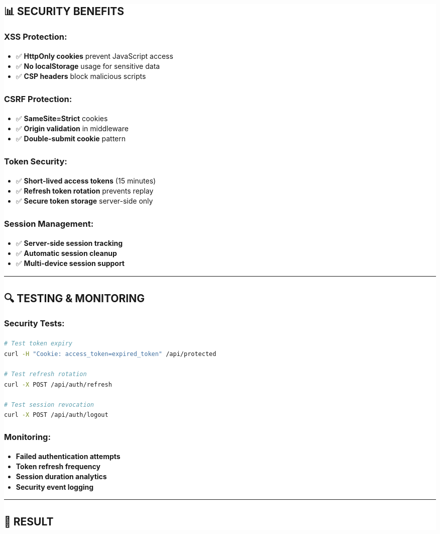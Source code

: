## 📊 **SECURITY BENEFITS**

### **XSS Protection:**
- ✅ **HttpOnly cookies** prevent JavaScript access
- ✅ **No localStorage** usage for sensitive data
- ✅ **CSP headers** block malicious scripts

### **CSRF Protection:**
- ✅ **SameSite=Strict** cookies
- ✅ **Origin validation** in middleware
- ✅ **Double-submit cookie** pattern

### **Token Security:**
- ✅ **Short-lived access tokens** (15 minutes)
- ✅ **Refresh token rotation** prevents replay
- ✅ **Secure token storage** server-side only

### **Session Management:**
- ✅ **Server-side session tracking**
- ✅ **Automatic session cleanup**
- ✅ **Multi-device session support**

---

## 🔍 **TESTING & MONITORING**

### **Security Tests:**
```bash
# Test token expiry
curl -H "Cookie: access_token=expired_token" /api/protected

# Test refresh rotation
curl -X POST /api/auth/refresh

# Test session revocation
curl -X POST /api/auth/logout
```

### **Monitoring:**
- **Failed authentication attempts**
- **Token refresh frequency**
- **Session duration analytics**
- **Security event logging**

---

## 🎉 **RESULT**
